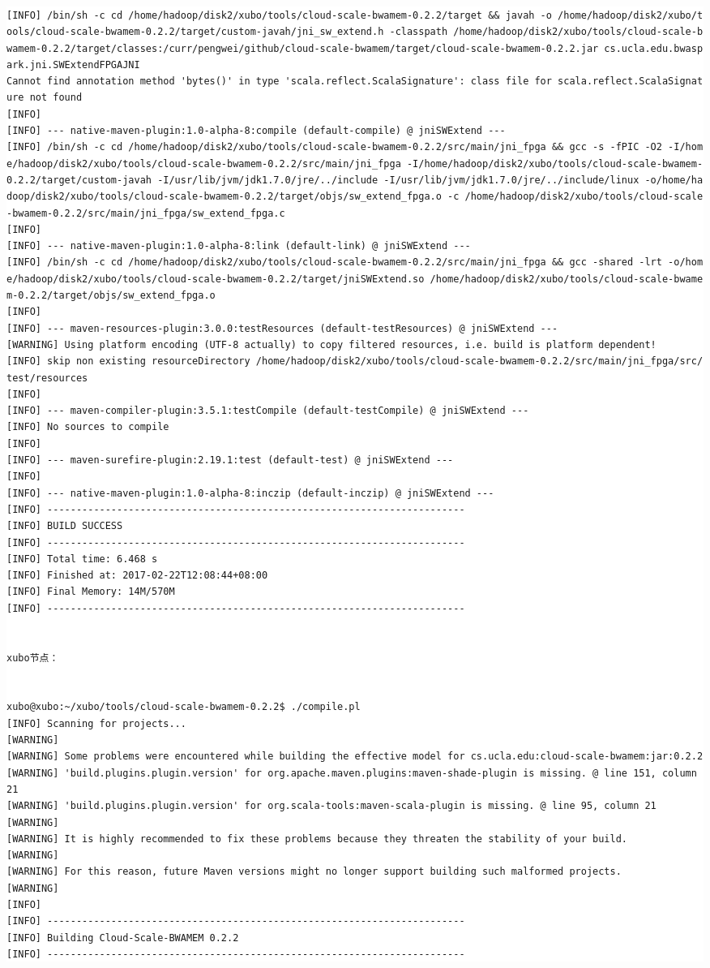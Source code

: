 	[INFO] /bin/sh -c cd /home/hadoop/disk2/xubo/tools/cloud-scale-bwamem-0.2.2/target && javah -o /home/hadoop/disk2/xubo/tools/cloud-scale-bwamem-0.2.2/target/custom-javah/jni_sw_extend.h -classpath /home/hadoop/disk2/xubo/tools/cloud-scale-bwamem-0.2.2/target/classes:/curr/pengwei/github/cloud-scale-bwamem/target/cloud-scale-bwamem-0.2.2.jar cs.ucla.edu.bwaspark.jni.SWExtendFPGAJNI
	Cannot find annotation method 'bytes()' in type 'scala.reflect.ScalaSignature': class file for scala.reflect.ScalaSignature not found
	[INFO] 
	[INFO] --- native-maven-plugin:1.0-alpha-8:compile (default-compile) @ jniSWExtend ---
	[INFO] /bin/sh -c cd /home/hadoop/disk2/xubo/tools/cloud-scale-bwamem-0.2.2/src/main/jni_fpga && gcc -s -fPIC -O2 -I/home/hadoop/disk2/xubo/tools/cloud-scale-bwamem-0.2.2/src/main/jni_fpga -I/home/hadoop/disk2/xubo/tools/cloud-scale-bwamem-0.2.2/target/custom-javah -I/usr/lib/jvm/jdk1.7.0/jre/../include -I/usr/lib/jvm/jdk1.7.0/jre/../include/linux -o/home/hadoop/disk2/xubo/tools/cloud-scale-bwamem-0.2.2/target/objs/sw_extend_fpga.o -c /home/hadoop/disk2/xubo/tools/cloud-scale-bwamem-0.2.2/src/main/jni_fpga/sw_extend_fpga.c
	[INFO] 
	[INFO] --- native-maven-plugin:1.0-alpha-8:link (default-link) @ jniSWExtend ---
	[INFO] /bin/sh -c cd /home/hadoop/disk2/xubo/tools/cloud-scale-bwamem-0.2.2/src/main/jni_fpga && gcc -shared -lrt -o/home/hadoop/disk2/xubo/tools/cloud-scale-bwamem-0.2.2/target/jniSWExtend.so /home/hadoop/disk2/xubo/tools/cloud-scale-bwamem-0.2.2/target/objs/sw_extend_fpga.o
	[INFO] 
	[INFO] --- maven-resources-plugin:3.0.0:testResources (default-testResources) @ jniSWExtend ---
	[WARNING] Using platform encoding (UTF-8 actually) to copy filtered resources, i.e. build is platform dependent!
	[INFO] skip non existing resourceDirectory /home/hadoop/disk2/xubo/tools/cloud-scale-bwamem-0.2.2/src/main/jni_fpga/src/test/resources
	[INFO] 
	[INFO] --- maven-compiler-plugin:3.5.1:testCompile (default-testCompile) @ jniSWExtend ---
	[INFO] No sources to compile
	[INFO] 
	[INFO] --- maven-surefire-plugin:2.19.1:test (default-test) @ jniSWExtend ---
	[INFO] 
	[INFO] --- native-maven-plugin:1.0-alpha-8:inczip (default-inczip) @ jniSWExtend ---
	[INFO] ------------------------------------------------------------------------
	[INFO] BUILD SUCCESS
	[INFO] ------------------------------------------------------------------------
	[INFO] Total time: 6.468 s
	[INFO] Finished at: 2017-02-22T12:08:44+08:00
	[INFO] Final Memory: 14M/570M
	[INFO] ------------------------------------------------------------------------
	
	
	xubo节点：
	
	
	xubo@xubo:~/xubo/tools/cloud-scale-bwamem-0.2.2$ ./compile.pl 
	[INFO] Scanning for projects...
	[WARNING] 
	[WARNING] Some problems were encountered while building the effective model for cs.ucla.edu:cloud-scale-bwamem:jar:0.2.2
	[WARNING] 'build.plugins.plugin.version' for org.apache.maven.plugins:maven-shade-plugin is missing. @ line 151, column 21
	[WARNING] 'build.plugins.plugin.version' for org.scala-tools:maven-scala-plugin is missing. @ line 95, column 21
	[WARNING] 
	[WARNING] It is highly recommended to fix these problems because they threaten the stability of your build.
	[WARNING] 
	[WARNING] For this reason, future Maven versions might no longer support building such malformed projects.
	[WARNING] 
	[INFO]                                                                         
	[INFO] ------------------------------------------------------------------------
	[INFO] Building Cloud-Scale-BWAMEM 0.2.2
	[INFO] ------------------------------------------------------------------------